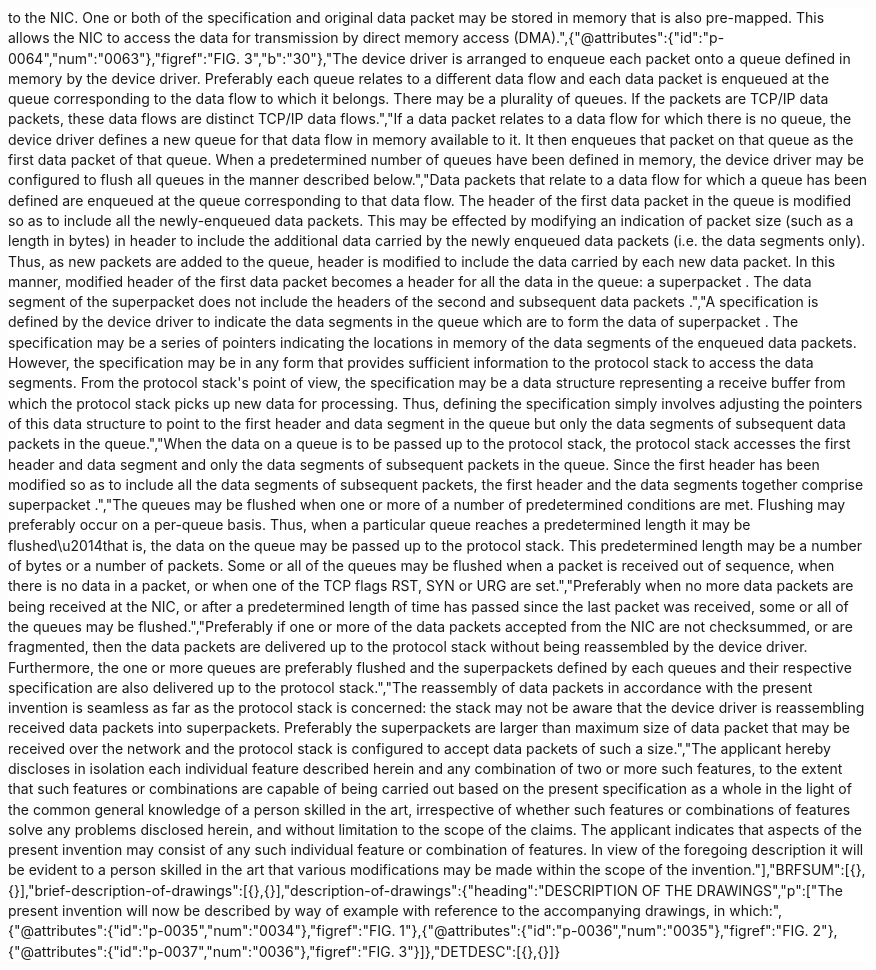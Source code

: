 to the NIC. One or both of the specification and original data packet  may be stored in memory that is also pre-mapped. This allows the NIC to access the data for transmission by direct memory access (DMA).",{"@attributes":{"id":"p-0064","num":"0063"},"figref":"FIG. 3","b":"30"},"The device driver is arranged to enqueue each packet onto a queue defined in memory by the device driver. Preferably each queue relates to a different data flow and each data packet is enqueued at the queue corresponding to the data flow to which it belongs. There may be a plurality of queues. If the packets are TCP\/IP data packets, these data flows are distinct TCP\/IP data flows.","If a data packet relates to a data flow for which there is no queue, the device driver defines a new queue for that data flow in memory available to it. It then enqueues that packet on that queue as the first data packet  of that queue. When a predetermined number of queues have been defined in memory, the device driver may be configured to flush all queues in the manner described below.","Data packets  that relate to a data flow for which a queue has been defined are enqueued at the queue corresponding to that data flow. The header  of the first data packet  in the queue is modified so as to include all the newly-enqueued data packets. This may be effected by modifying an indication of packet size (such as a length in bytes) in header  to include the additional data carried by the newly enqueued data packets (i.e. the data segments only). Thus, as new packets are added to the queue, header  is modified to include the data carried by each new data packet. In this manner, modified header  of the first data packet becomes a header for all the data in the queue: a superpacket . The data segment of the superpacket does not include the headers of the second and subsequent data packets .","A specification  is defined by the device driver to indicate the data segments in the queue which are to form the data of superpacket . The specification may be a series of pointers indicating the locations in memory of the data segments of the enqueued data packets. However, the specification may be in any form that provides sufficient information to the protocol stack to access the data segments. From the protocol stack's point of view, the specification may be a data structure representing a receive buffer from which the protocol stack picks up new data for processing. Thus, defining the specification simply involves adjusting the pointers of this data structure to point to the first header and data segment in the queue but only the data segments of subsequent data packets in the queue.","When the data on a queue is to be passed up to the protocol stack, the protocol stack accesses the first header and data segment and only the data segments of subsequent packets in the queue. Since the first header has been modified so as to include all the data segments of subsequent packets, the first header and the data segments together comprise superpacket .","The queues may be flushed when one or more of a number of predetermined conditions are met. Flushing may preferably occur on a per-queue basis. Thus, when a particular queue reaches a predetermined length it may be flushed\u2014that is, the data on the queue may be passed up to the protocol stack. This predetermined length may be a number of bytes or a number of packets. Some or all of the queues may be flushed when a packet is received out of sequence, when there is no data in a packet, or when one of the TCP flags RST, SYN or URG are set.","Preferably when no more data packets are being received at the NIC, or after a predetermined length of time has passed since the last packet was received, some or all of the queues may be flushed.","Preferably if one or more of the data packets accepted from the NIC are not checksummed, or are fragmented, then the data packets are delivered up to the protocol stack without being reassembled by the device driver. Furthermore, the one or more queues are preferably flushed and the superpackets defined by each queues and their respective specification are also delivered up to the protocol stack.","The reassembly of data packets in accordance with the present invention is seamless as far as the protocol stack is concerned: the stack may not be aware that the device driver is reassembling received data packets into superpackets. Preferably the superpackets are larger than maximum size of data packet that may be received over the network and the protocol stack is configured to accept data packets of such a size.","The applicant hereby discloses in isolation each individual feature described herein and any combination of two or more such features, to the extent that such features or combinations are capable of being carried out based on the present specification as a whole in the light of the common general knowledge of a person skilled in the art, irrespective of whether such features or combinations of features solve any problems disclosed herein, and without limitation to the scope of the claims. The applicant indicates that aspects of the present invention may consist of any such individual feature or combination of features. In view of the foregoing description it will be evident to a person skilled in the art that various modifications may be made within the scope of the invention."],"BRFSUM":[{},{}],"brief-description-of-drawings":[{},{}],"description-of-drawings":{"heading":"DESCRIPTION OF THE DRAWINGS","p":["The present invention will now be described by way of example with reference to the accompanying drawings, in which:",{"@attributes":{"id":"p-0035","num":"0034"},"figref":"FIG. 1"},{"@attributes":{"id":"p-0036","num":"0035"},"figref":"FIG. 2"},{"@attributes":{"id":"p-0037","num":"0036"},"figref":"FIG. 3"}]},"DETDESC":[{},{}]}

